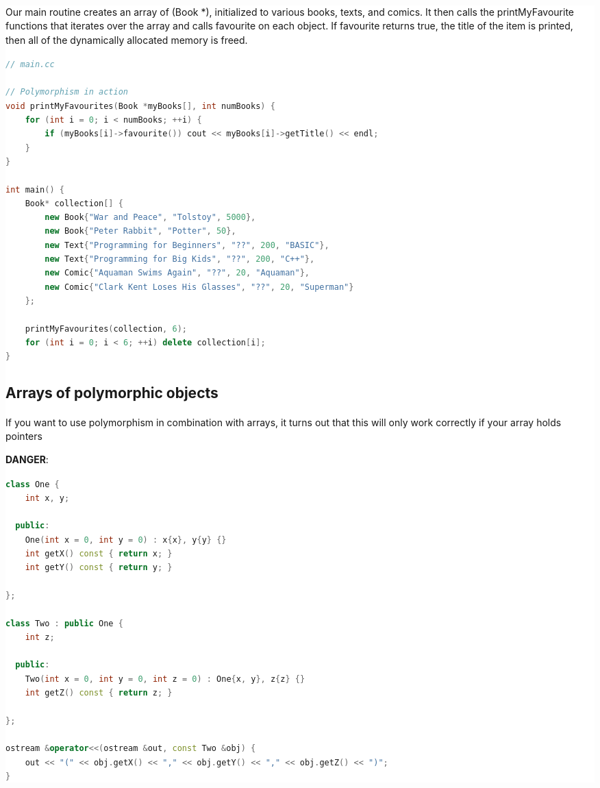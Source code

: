 

Our main routine creates an array of (Book *), initialized to various books, texts, and comics. It then calls the printMyFavourite functions that iterates over the array and calls favourite on each object. If favourite returns true, the title of the item is printed, then all of the dynamically allocated memory is freed.

```cpp
// main.cc

// Polymorphism in action
void printMyFavourites(Book *myBooks[], int numBooks) {
    for (int i = 0; i < numBooks; ++i) {
        if (myBooks[i]->favourite()) cout << myBooks[i]->getTitle() << endl;
    }
}

int main() {
    Book* collection[] { 
        new Book{"War and Peace", "Tolstoy", 5000},
   		new Book{"Peter Rabbit", "Potter", 50},
   		new Text{"Programming for Beginners", "??", 200, "BASIC"},
   		new Text{"Programming for Big Kids", "??", 200, "C++"},
   		new Comic{"Aquaman Swims Again", "??", 20, "Aquaman"},
   		new Comic{"Clark Kent Loses His Glasses", "??", 20, "Superman"}
  	};
    
    printMyFavourites(collection, 6);
    for (int i = 0; i < 6; ++i) delete collection[i];
}
```







## Arrays of polymorphic objects

If you want to use polymorphism in combination with arrays, it turns out that this will only work correctly if your array holds pointers

**DANGER**:

```cpp
class One {
    int x, y;
  
  public:
    One(int x = 0, int y = 0) : x{x}, y{y} {}
    int getX() const { return x; }
    int getY() const { return y; }
    
};

class Two : public One {
    int z;
    
  public:
    Two(int x = 0, int y = 0, int z = 0) : One{x, y}, z{z} {}
    int getZ() const { return z; }
    
};

ostream &operator<<(ostream &out, const Two &obj) {
    out << "(" << obj.getX() << "," << obj.getY() << "," << obj.getZ() << ")";
}

```